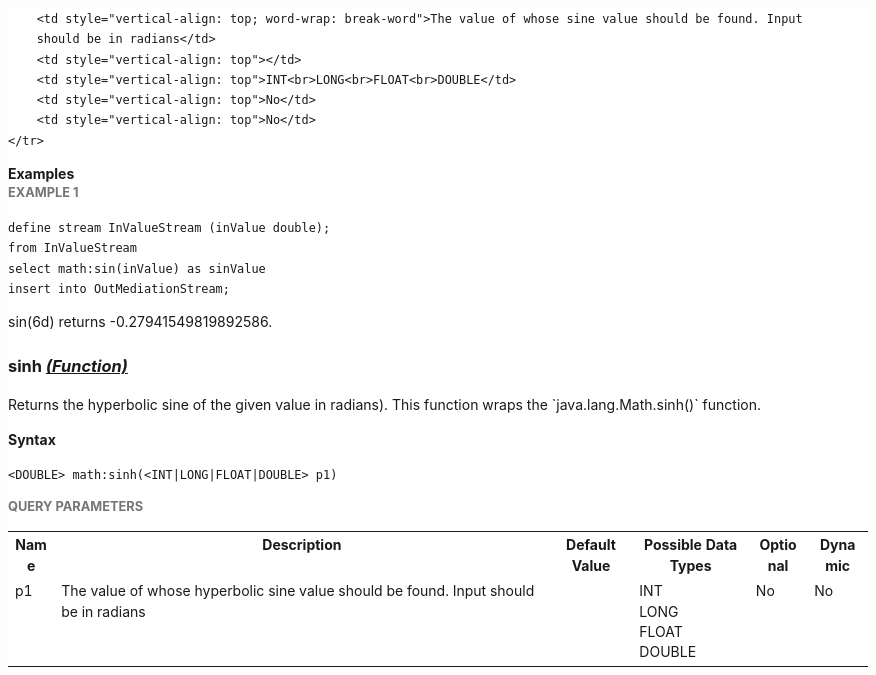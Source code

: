         <td style="vertical-align: top; word-wrap: break-word">The value of whose sine value should be found. Input 
        should be in radians</td>
        <td style="vertical-align: top"></td>
        <td style="vertical-align: top">INT<br>LONG<br>FLOAT<br>DOUBLE</td>
        <td style="vertical-align: top">No</td>
        <td style="vertical-align: top">No</td>
    </tr>
</table>

<span id="examples" class="md-typeset" style="display: block; font-weight: bold;">Examples</span>
<span id="example-1" class="md-typeset" style="display: block; color: rgba(0, 0, 0, 0.54); font-size: 12.8px; 
font-weight: bold;">EXAMPLE 1</span>
```
define stream InValueStream (inValue double); 
from InValueStream 
select math:sin(inValue) as sinValue 
insert into OutMediationStream;
```
<p style="word-wrap: break-word">sin(6d) returns -0.27941549819892586.</p>

### sinh *<a target="_blank" href="https://siddhi.io/en/v4.x/docs/query-guide/#function">(Function)</a>*

<p style="word-wrap: break-word">Returns the hyperbolic sine of the given value in radians). This function 
wraps the `java.lang.Math.sinh()` function. </p>

<span id="syntax" class="md-typeset" style="display: block; font-weight: bold;">Syntax</span>
```
<DOUBLE> math:sinh(<INT|LONG|FLOAT|DOUBLE> p1)
```

<span id="query-parameters" class="md-typeset" style="display: block; color: rgba(0, 0, 0, 0.54); font-size: 12.8px;
 font-weight: bold;">QUERY PARAMETERS</span>
<table>
    <tr>
        <th>Name</th>
        <th style="min-width: 20em">Description</th>
        <th>Default Value</th>
        <th>Possible Data Types</th>
        <th>Optional</th>
        <th>Dynamic</th>
    </tr>
    <tr>
        <td style="vertical-align: top">p1</td>
        <td style="vertical-align: top; word-wrap: break-word">The value of whose hyperbolic sine value should be 
        found. Input should be in radians</td>
        <td style="vertical-align: top"></td>
        <td style="vertical-align: top">INT<br>LONG<br>FLOAT<br>DOUBLE</td>
        <td style="vertical-align: top">No</td>
        <td style="vertical-align: top">No</td>
    </tr>
</table>
